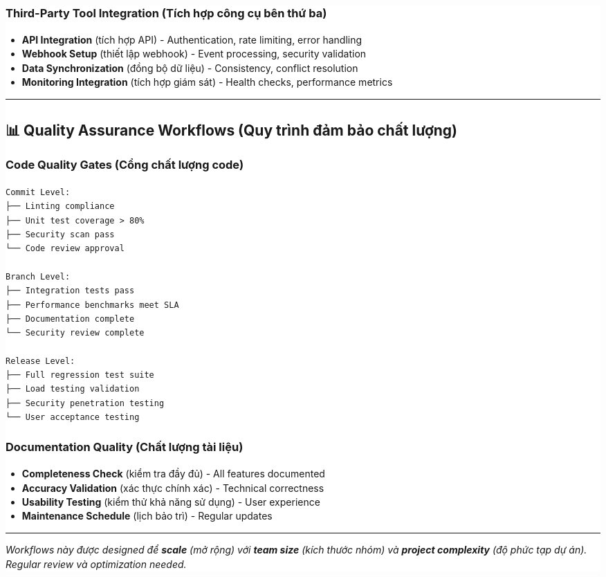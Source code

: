 ### **Third-Party Tool Integration** (Tích hợp công cụ bên thứ ba)
- **API Integration** (tích hợp API) - Authentication, rate limiting, error handling
- **Webhook Setup** (thiết lập webhook) - Event processing, security validation
- **Data Synchronization** (đồng bộ dữ liệu) - Consistency, conflict resolution
- **Monitoring Integration** (tích hợp giám sát) - Health checks, performance metrics

---

## 📊 **Quality Assurance Workflows** (Quy trình đảm bảo chất lượng)

### **Code Quality Gates** (Cổng chất lượng code)
```
Commit Level:
├── Linting compliance
├── Unit test coverage > 80%
├── Security scan pass
└── Code review approval

Branch Level:
├── Integration tests pass
├── Performance benchmarks meet SLA
├── Documentation complete
└── Security review complete

Release Level:
├── Full regression test suite
├── Load testing validation
├── Security penetration testing
└── User acceptance testing
```

### **Documentation Quality** (Chất lượng tài liệu)
- **Completeness Check** (kiểm tra đầy đủ) - All features documented
- **Accuracy Validation** (xác thực chính xác) - Technical correctness
- **Usability Testing** (kiểm thử khả năng sử dụng) - User experience
- **Maintenance Schedule** (lịch bảo trì) - Regular updates

---

*Workflows này được designed để **scale** (mở rộng) với **team size** (kích thước nhóm) và **project complexity** (độ phức tạp dự án). Regular review và optimization needed.*